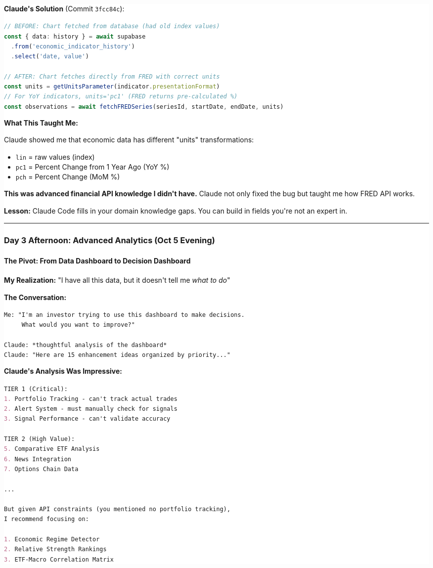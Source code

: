 **Claude's Solution** (Commit `3fcc84c`):

```typescript
// BEFORE: Chart fetched from database (had old index values)
const { data: history } = await supabase
  .from('economic_indicator_history')
  .select('date, value')

// AFTER: Chart fetches directly from FRED with correct units
const units = getUnitsParameter(indicator.presentationFormat)
// For YoY indicators, units='pc1' (FRED returns pre-calculated %)
const observations = await fetchFREDSeries(seriesId, startDate, endDate, units)
```

**What This Taught Me:**

Claude showed me that economic data has different "units" transformations:
- `lin` = raw values (index)
- `pc1` = Percent Change from 1 Year Ago (YoY %)
- `pch` = Percent Change (MoM %)

**This was advanced financial API knowledge I didn't have.** Claude not only fixed the bug but taught me how FRED API works.

**Lesson:** Claude Code fills in your domain knowledge gaps. You can build in fields you're not an expert in.

---

### Day 3 Afternoon: Advanced Analytics (Oct 5 Evening)

#### The Pivot: From Data Dashboard to Decision Dashboard

**My Realization:** "I have all this data, but it doesn't tell me *what to do*"

**The Conversation:**

```
Me: "I'm an investor trying to use this dashboard to make decisions.
     What would you want to improve?"

Claude: *thoughtful analysis of the dashboard*
Claude: "Here are 15 enhancement ideas organized by priority..."
```

**Claude's Analysis Was Impressive:**

```markdown
TIER 1 (Critical):
1. Portfolio Tracking - can't track actual trades
2. Alert System - must manually check for signals
3. Signal Performance - can't validate accuracy

TIER 2 (High Value):
5. Comparative ETF Analysis
6. News Integration
7. Options Chain Data

...

But given API constraints (you mentioned no portfolio tracking),
I recommend focusing on:

1. Economic Regime Detector
2. Relative Strength Rankings
3. ETF-Macro Correlation Matrix
```
